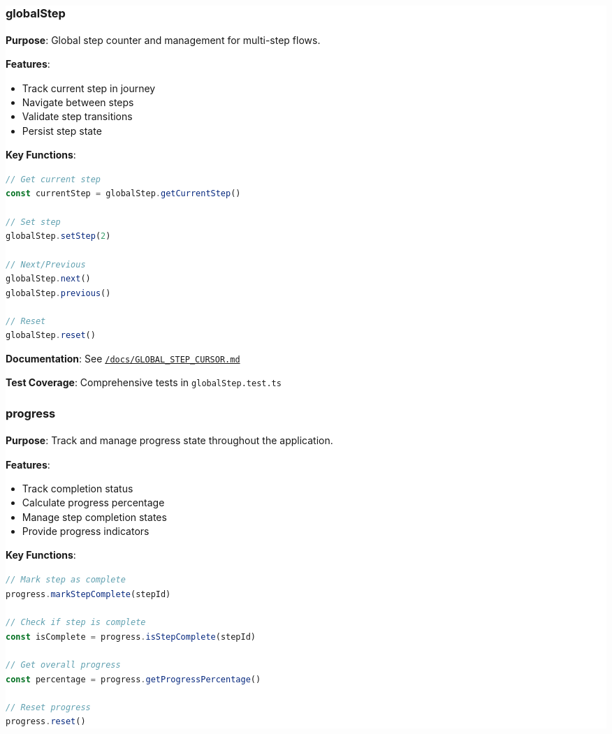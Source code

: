 ### globalStep

**Purpose**: Global step counter and management for multi-step flows.

**Features**:
- Track current step in journey
- Navigate between steps
- Validate step transitions
- Persist step state

**Key Functions**:
```typescript
// Get current step
const currentStep = globalStep.getCurrentStep()

// Set step
globalStep.setStep(2)

// Next/Previous
globalStep.next()
globalStep.previous()

// Reset
globalStep.reset()
```

**Documentation**: See [`/docs/GLOBAL_STEP_CURSOR.md`](../../docs/GLOBAL_STEP_CURSOR.md)

**Test Coverage**: Comprehensive tests in `globalStep.test.ts`

### progress

**Purpose**: Track and manage progress state throughout the application.

**Features**:
- Track completion status
- Calculate progress percentage
- Manage step completion states
- Provide progress indicators

**Key Functions**:
```typescript
// Mark step as complete
progress.markStepComplete(stepId)

// Check if step is complete
const isComplete = progress.isStepComplete(stepId)

// Get overall progress
const percentage = progress.getProgressPercentage()

// Reset progress
progress.reset()
```
